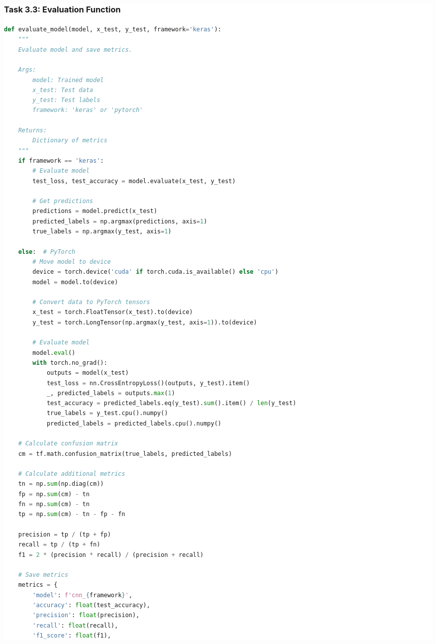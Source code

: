 ### Task 3.3: Evaluation Function
```python
def evaluate_model(model, x_test, y_test, framework='keras'):
    """
    Evaluate model and save metrics.
    
    Args:
        model: Trained model
        x_test: Test data
        y_test: Test labels
        framework: 'keras' or 'pytorch'
    
    Returns:
        Dictionary of metrics
    """
    if framework == 'keras':
        # Evaluate model
        test_loss, test_accuracy = model.evaluate(x_test, y_test)
        
        # Get predictions
        predictions = model.predict(x_test)
        predicted_labels = np.argmax(predictions, axis=1)
        true_labels = np.argmax(y_test, axis=1)
    
    else:  # PyTorch
        # Move model to device
        device = torch.device('cuda' if torch.cuda.is_available() else 'cpu')
        model = model.to(device)
        
        # Convert data to PyTorch tensors
        x_test = torch.FloatTensor(x_test).to(device)
        y_test = torch.LongTensor(np.argmax(y_test, axis=1)).to(device)
        
        # Evaluate model
        model.eval()
        with torch.no_grad():
            outputs = model(x_test)
            test_loss = nn.CrossEntropyLoss()(outputs, y_test).item()
            _, predicted_labels = outputs.max(1)
            test_accuracy = predicted_labels.eq(y_test).sum().item() / len(y_test)
            true_labels = y_test.cpu().numpy()
            predicted_labels = predicted_labels.cpu().numpy()
    
    # Calculate confusion matrix
    cm = tf.math.confusion_matrix(true_labels, predicted_labels)
    
    # Calculate additional metrics
    tn = np.sum(np.diag(cm))
    fp = np.sum(cm) - tn
    fn = np.sum(cm) - tn
    tp = np.sum(cm) - tn - fp - fn
    
    precision = tp / (tp + fp)
    recall = tp / (tp + fn)
    f1 = 2 * (precision * recall) / (precision + recall)
    
    # Save metrics
    metrics = {
        'model': f'cnn_{framework}',
        'accuracy': float(test_accuracy),
        'precision': float(precision),
        'recall': float(recall),
        'f1_score': float(f1),
```